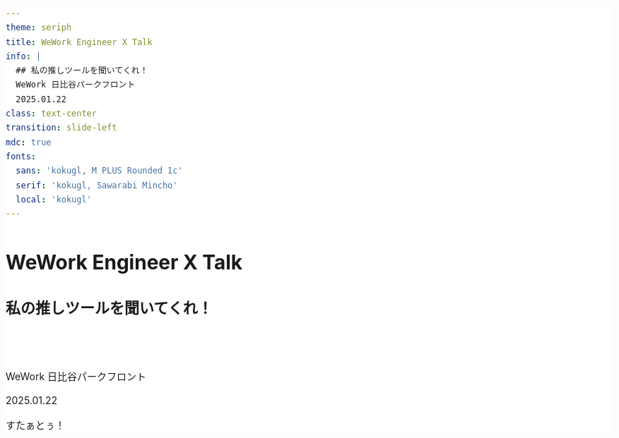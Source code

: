 ```yaml
---
theme: seriph
title: WeWork Engineer X Talk
info: |
  ## 私の推しツールを聞いてくれ！
  WeWork 日比谷パークフロント
  2025.01.22
class: text-center
transition: slide-left
mdc: true
fonts:
  sans: 'kokugl, M PLUS Rounded 1c'
  serif: 'kokugl, Sawarabi Mincho'
  local: 'kokugl'
---
```


# WeWork Engineer X Talk

## 私の推しツールを聞いてくれ！

<br>
<br>

WeWork 日比谷パークフロント

2025.01.22

<div @click="$slidev.nav.next" class="mt-12 py-1" hover:bg="white op-10">
  すたぁとぅ！ <carbon:arrow-right />
</div>

<style>
.slidev-layout {
  background-image: linear-gradient(35deg, #D422B1, #FFCE00) !important;
  background-size: 400% 400% !important;
  animation: GradientBackground 10s ease infinite;
}

@keyframes GradientBackground {
  0% {
    background-position: 0% 50%;
  }

  50% {
    background-position: 100% 50%;
  }

  100% {
    background-position: 0% 50%;
  }
};
